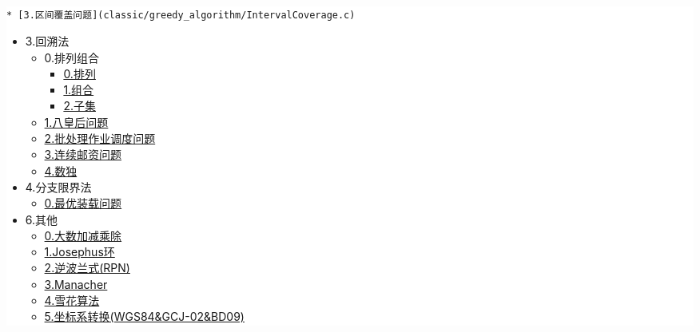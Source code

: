     * [3.区间覆盖问题](classic/greedy_algorithm/IntervalCoverage.c)
  * 3.回溯法
    * 0.排列组合
      * [0.排列](classic/back_tracking/Arrangement.c)
      * [1.组合](classic/back_tracking/Combination.c)
      * [2.子集](classic/back_tracking/Subcollection.c)
    * [1.八皇后问题](classic/back_tracking/EightQueens.c)
    * [2.批处理作业调度问题](classic/back_tracking/BatchJobsScheduling.c)
    * [3.连续邮资问题](classic/back_tracking/ContinuousPostage.c)
    * [4.数独](classic/back_tracking/Sudoku.c)
  * 4.分支限界法
    * [0.最优装载问题](classic/branch_and_bound/OptimalLoading.c)
* 6.其他
  * [0.大数加减乘除](other/BigInteger.c)
  * [1.Josephus环](other/JosephusRing.c)
  * [2.逆波兰式(RPN)](other/RPN.c)
  * [3.Manacher](other/Manacher.c)
  * [4.雪花算法](other/SnowFlake.c)
  * [5.坐标系转换(WGS84&GCJ-02&BD09)](other/GPSConverter.c)